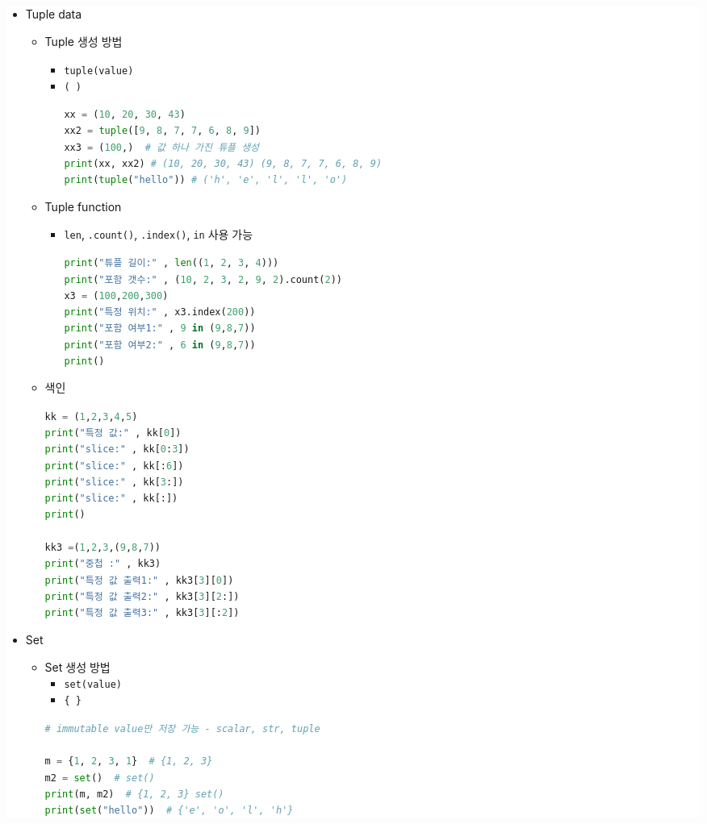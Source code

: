 - Tuple data
    - Tuple 생성 방법
        - `tuple(value)`
        - `( )`
            ```python
            xx = (10, 20, 30, 43)
            xx2 = tuple([9, 8, 7, 7, 6, 8, 9])
            xx3 = (100,)  # 값 하나 가진 튜플 생성
            print(xx, xx2) # (10, 20, 30, 43) (9, 8, 7, 7, 6, 8, 9)
            print(tuple("hello")) # ('h', 'e', 'l', 'l', 'o')
            ```
        
    - Tuple function
        - `len`, `.count()`, `.index()`, `in` 사용 가능
            ```python
            print("튜플 길이:" , len((1, 2, 3, 4)))
            print("포함 갯수:" , (10, 2, 3, 2, 9, 2).count(2))
            x3 = (100,200,300)
            print("특정 위치:" , x3.index(200))
            print("포함 여부1:" , 9 in (9,8,7))
            print("포함 여부2:" , 6 in (9,8,7))
            print()
            ```
        
    - 색인
        ```python
        kk = (1,2,3,4,5)
        print("특정 값:" , kk[0])
        print("slice:" , kk[0:3])
        print("slice:" , kk[:6])
        print("slice:" , kk[3:])
        print("slice:" , kk[:])
        print()
        
        kk3 =(1,2,3,(9,8,7))
        print("중첩 :" , kk3)
        print("특정 값 출력1:" , kk3[3][0])
        print("특정 값 출력2:" , kk3[3][2:])
        print("특정 값 출력3:" , kk3[3][:2])
        ```
        
- Set
    - Set 생성 방법
        - `set(value)`
        - `{ }`
        ```python
        # immutable value만 저장 가능 - scalar, str, tuple
        
        m = {1, 2, 3, 1}  # {1, 2, 3}
        m2 = set()  # set()
        print(m, m2)  # {1, 2, 3} set()
        print(set("hello"))  # {'e', 'o', 'l', 'h'}
        